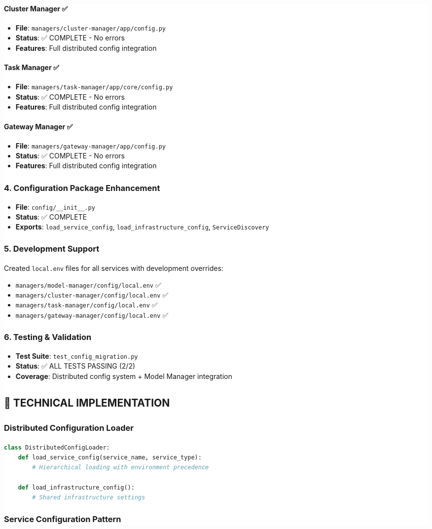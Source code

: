 #### Cluster Manager ✅

- **File**: `managers/cluster-manager/app/config.py`
- **Status**: ✅ COMPLETE - No errors
- **Features**: Full distributed config integration

#### Task Manager ✅

- **File**: `managers/task-manager/app/core/config.py`
- **Status**: ✅ COMPLETE - No errors
- **Features**: Full distributed config integration

#### Gateway Manager ✅

- **File**: `managers/gateway-manager/app/config.py`
- **Status**: ✅ COMPLETE - No errors
- **Features**: Full distributed config integration

### 4. Configuration Package Enhancement

- **File**: `config/__init__.py`
- **Status**: ✅ COMPLETE
- **Exports**: `load_service_config`, `load_infrastructure_config`, `ServiceDiscovery`

### 5. Development Support

Created `local.env` files for all services with development overrides:

- `managers/model-manager/config/local.env` ✅
- `managers/cluster-manager/config/local.env` ✅
- `managers/task-manager/config/local.env` ✅
- `managers/gateway-manager/config/local.env` ✅

### 6. Testing & Validation

- **Test Suite**: `test_config_migration.py`
- **Status**: ✅ ALL TESTS PASSING (2/2)
- **Coverage**: Distributed config system + Model Manager integration

## 🔧 TECHNICAL IMPLEMENTATION

### Distributed Configuration Loader

```python
class DistributedConfigLoader:
    def load_service_config(service_name, service_type):
        # Hierarchical loading with environment precedence

    def load_infrastructure_config():
        # Shared infrastructure settings
```

### Service Configuration Pattern
